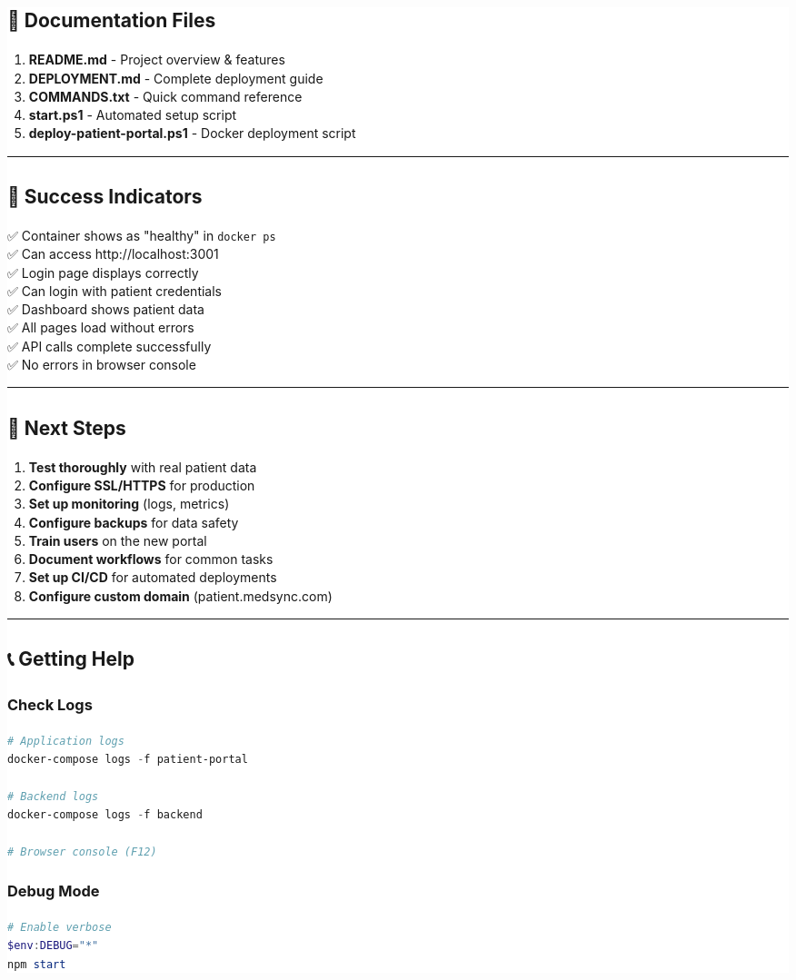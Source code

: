 ## 📖 Documentation Files

1. **README.md** - Project overview & features
2. **DEPLOYMENT.md** - Complete deployment guide
3. **COMMANDS.txt** - Quick command reference
4. **start.ps1** - Automated setup script
5. **deploy-patient-portal.ps1** - Docker deployment script

---

## 🎉 Success Indicators

✅ Container shows as "healthy" in `docker ps`  
✅ Can access http://localhost:3001  
✅ Login page displays correctly  
✅ Can login with patient credentials  
✅ Dashboard shows patient data  
✅ All pages load without errors  
✅ API calls complete successfully  
✅ No errors in browser console  

---

## 🚀 Next Steps

1. **Test thoroughly** with real patient data
2. **Configure SSL/HTTPS** for production
3. **Set up monitoring** (logs, metrics)
4. **Configure backups** for data safety
5. **Train users** on the new portal
6. **Document workflows** for common tasks
7. **Set up CI/CD** for automated deployments
8. **Configure custom domain** (patient.medsync.com)

---

## 📞 Getting Help

### Check Logs
```powershell
# Application logs
docker-compose logs -f patient-portal

# Backend logs
docker-compose logs -f backend

# Browser console (F12)
```

### Debug Mode
```powershell
# Enable verbose
$env:DEBUG="*"
npm start
```
